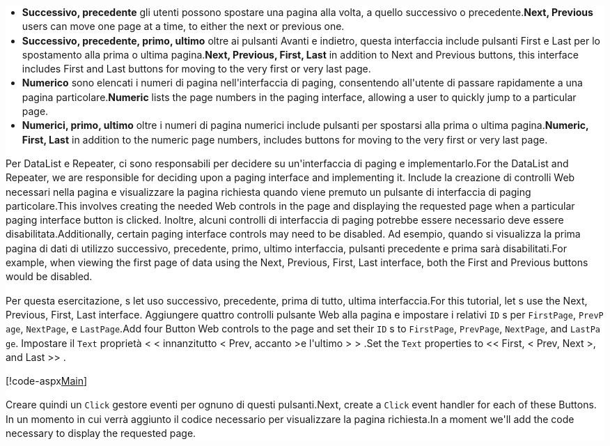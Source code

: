 - <span data-ttu-id="2d8a2-207">**Successivo, precedente** gli utenti possono spostare una pagina alla volta, a quello successivo o precedente.</span><span class="sxs-lookup"><span data-stu-id="2d8a2-207">**Next, Previous** users can move one page at a time, to either the next or previous one.</span></span>
- <span data-ttu-id="2d8a2-208">**Successivo, precedente, primo, ultimo** oltre ai pulsanti Avanti e indietro, questa interfaccia include pulsanti First e Last per lo spostamento alla prima o ultima pagina.</span><span class="sxs-lookup"><span data-stu-id="2d8a2-208">**Next, Previous, First, Last** in addition to Next and Previous buttons, this interface includes First and Last buttons for moving to the very first or very last page.</span></span>
- <span data-ttu-id="2d8a2-209">**Numerico** sono elencati i numeri di pagina nell'interfaccia di paging, consentendo all'utente di passare rapidamente a una pagina particolare.</span><span class="sxs-lookup"><span data-stu-id="2d8a2-209">**Numeric** lists the page numbers in the paging interface, allowing a user to quickly jump to a particular page.</span></span>
- <span data-ttu-id="2d8a2-210">**Numerici, primo, ultimo** oltre i numeri di pagina numerici include pulsanti per spostarsi alla prima o ultima pagina.</span><span class="sxs-lookup"><span data-stu-id="2d8a2-210">**Numeric, First, Last** in addition to the numeric page numbers, includes buttons for moving to the very first or very last page.</span></span>

<span data-ttu-id="2d8a2-211">Per DataList e Repeater, ci sono responsabili per decidere su un'interfaccia di paging e implementarlo.</span><span class="sxs-lookup"><span data-stu-id="2d8a2-211">For the DataList and Repeater, we are responsible for deciding upon a paging interface and implementing it.</span></span> <span data-ttu-id="2d8a2-212">Include la creazione di controlli Web necessari nella pagina e visualizzare la pagina richiesta quando viene premuto un pulsante di interfaccia di paging particolare.</span><span class="sxs-lookup"><span data-stu-id="2d8a2-212">This involves creating the needed Web controls in the page and displaying the requested page when a particular paging interface button is clicked.</span></span> <span data-ttu-id="2d8a2-213">Inoltre, alcuni controlli di interfaccia di paging potrebbe essere necessario deve essere disabilitata.</span><span class="sxs-lookup"><span data-stu-id="2d8a2-213">Additionally, certain paging interface controls may need to be disabled.</span></span> <span data-ttu-id="2d8a2-214">Ad esempio, quando si visualizza la prima pagina di dati di utilizzo successivo, precedente, primo, ultimo interfaccia, pulsanti precedente e prima sarà disabilitati.</span><span class="sxs-lookup"><span data-stu-id="2d8a2-214">For example, when viewing the first page of data using the Next, Previous, First, Last interface, both the First and Previous buttons would be disabled.</span></span>

<span data-ttu-id="2d8a2-215">Per questa esercitazione, s let uso successivo, precedente, prima di tutto, ultima interfaccia.</span><span class="sxs-lookup"><span data-stu-id="2d8a2-215">For this tutorial, let s use the Next, Previous, First, Last interface.</span></span> <span data-ttu-id="2d8a2-216">Aggiungere quattro controlli pulsante Web alla pagina e impostare i relativi `ID` s per `FirstPage`, `PrevPage`, `NextPage`, e `LastPage`.</span><span class="sxs-lookup"><span data-stu-id="2d8a2-216">Add four Button Web controls to the page and set their `ID` s to `FirstPage`, `PrevPage`, `NextPage`, and `LastPage`.</span></span> <span data-ttu-id="2d8a2-217">Impostare il `Text` proprietà &lt; &lt; innanzitutto &lt; Prev, accanto &gt;e l'ultimo &gt; &gt; .</span><span class="sxs-lookup"><span data-stu-id="2d8a2-217">Set the `Text` properties to &lt;&lt; First, &lt; Prev, Next &gt;, and Last &gt;&gt; .</span></span>


[!code-aspx[Main](paging-report-data-in-a-datalist-or-repeater-control-vb/samples/sample4.aspx)]

<span data-ttu-id="2d8a2-218">Creare quindi un `Click` gestore eventi per ognuno di questi pulsanti.</span><span class="sxs-lookup"><span data-stu-id="2d8a2-218">Next, create a `Click` event handler for each of these Buttons.</span></span> <span data-ttu-id="2d8a2-219">In un momento in cui verrà aggiunto il codice necessario per visualizzare la pagina richiesta.</span><span class="sxs-lookup"><span data-stu-id="2d8a2-219">In a moment we'll add the code necessary to display the requested page.</span></span>
